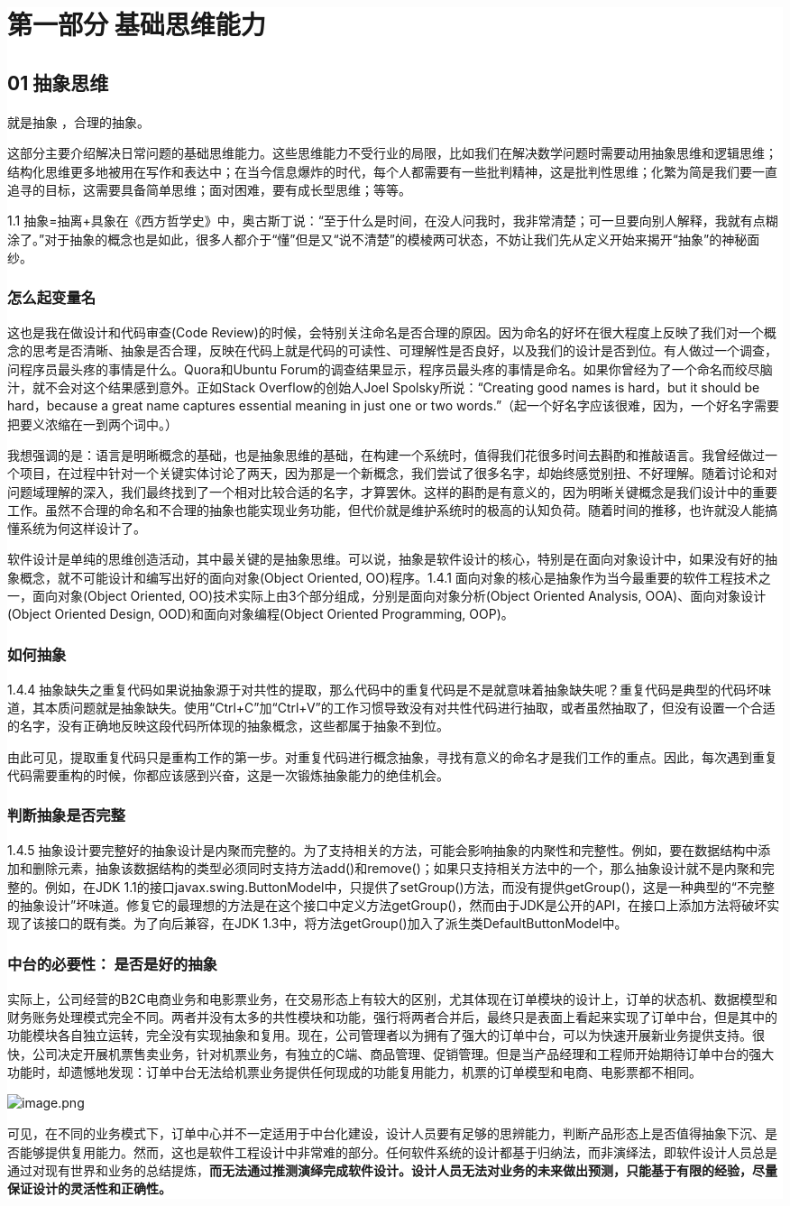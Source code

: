 # 第一部分 基础思维能力

## 01 抽象思维

就是抽象 ，合理的抽象。

这部分主要介绍解决日常问题的基础思维能力。这些思维能力不受行业的局限，比如我们在解决数学问题时需要动用抽象思维和逻辑思维；结构化思维更多地被用在写作和表达中；在当今信息爆炸的时代，每个人都需要有一些批判精神，这是批判性思维；化繁为简是我们要一直追寻的目标，这需要具备简单思维；面对困难，要有成长型思维；等等。

1.1 抽象=抽离+具象在《西方哲学史》中，奥古斯丁说：“至于什么是时间，在没人问我时，我非常清楚；可一旦要向别人解释，我就有点糊涂了。”对于抽象的概念也是如此，很多人都介于“懂”但是又“说不清楚”的模棱两可状态，不妨让我们先从定义开始来揭开“抽象”的神秘面纱。

### 怎么起变量名

这也是我在做设计和代码审查(Code Review)的时候，会特别关注命名是否合理的原因。因为命名的好坏在很大程度上反映了我们对一个概念的思考是否清晰、抽象是否合理，反映在代码上就是代码的可读性、可理解性是否良好，以及我们的设计是否到位。有人做过一个调查，问程序员最头疼的事情是什么。Quora和Ubuntu Forum的调查结果显示，程序员最头疼的事情是命名。如果你曾经为了一个命名而绞尽脑汁，就不会对这个结果感到意外。正如Stack Overflow的创始人Joel Spolsky所说：“Creating good names is hard，but it should be hard，because a great name captures essential meaning in just one or two words.”（起一个好名字应该很难，因为，一个好名字需要把要义浓缩在一到两个词中。）

我想强调的是：语言是明晰概念的基础，也是抽象思维的基础，在构建一个系统时，值得我们花很多时间去斟酌和推敲语言。我曾经做过一个项目，在过程中针对一个关键实体讨论了两天，因为那是一个新概念，我们尝试了很多名字，却始终感觉别扭、不好理解。随着讨论和对问题域理解的深入，我们最终找到了一个相对比较合适的名字，才算罢休。这样的斟酌是有意义的，因为明晰关键概念是我们设计中的重要工作。虽然不合理的命名和不合理的抽象也能实现业务功能，但代价就是维护系统时的极高的认知负荷。随着时间的推移，也许就没人能搞懂系统为何这样设计了。

软件设计是单纯的思维创造活动，其中最关键的是抽象思维。可以说，抽象是软件设计的核心，特别是在面向对象设计中，如果没有好的抽象概念，就不可能设计和编写出好的面向对象(Object Oriented, OO)程序。1.4.1 面向对象的核心是抽象作为当今最重要的软件工程技术之一，面向对象(Object Oriented, OO)技术实际上由3个部分组成，分别是面向对象分析(Object Oriented Analysis, OOA)、面向对象设计(Object Oriented Design, OOD)和面向对象编程(Object Oriented Programming, OOP)。

### 如何抽象

1.4.4 抽象缺失之重复代码如果说抽象源于对共性的提取，那么代码中的重复代码是不是就意味着抽象缺失呢？重复代码是典型的代码坏味道，其本质问题就是抽象缺失。使用“Ctrl+C”加“Ctrl+V”的工作习惯导致没有对共性代码进行抽取，或者虽然抽取了，但没有设置一个合适的名字，没有正确地反映这段代码所体现的抽象概念，这些都属于抽象不到位。

由此可见，提取重复代码只是重构工作的第一步。对重复代码进行概念抽象，寻找有意义的命名才是我们工作的重点。因此，每次遇到重复代码需要重构的时候，你都应该感到兴奋，这是一次锻炼抽象能力的绝佳机会。

### 判断抽象是否完整

1.4.5 抽象设计要完整好的抽象设计是内聚而完整的。为了支持相关的方法，可能会影响抽象的内聚性和完整性。例如，要在数据结构中添加和删除元素，抽象该数据结构的类型必须同时支持方法add()和remove()；如果只支持相关方法中的一个，那么抽象设计就不是内聚和完整的。例如，在JDK 1.1的接口javax.swing.ButtonModel中，只提供了setGroup()方法，而没有提供getGroup()，这是一种典型的“不完整的抽象设计”坏味道。修复它的最理想的方法是在这个接口中定义方法getGroup()，然而由于JDK是公开的API，在接口上添加方法将破坏实现了该接口的既有类。为了向后兼容，在JDK 1.3中，将方法getGroup()加入了派生类DefaultButtonModel中。

### 中台的必要性： 是否是好的抽象

实际上，公司经营的B2C电商业务和电影票业务，在交易形态上有较大的区别，尤其体现在订单模块的设计上，订单的状态机、数据模型和财务账务处理模式完全不同。两者并没有太多的共性模块和功能，强行将两者合并后，最终只是表面上看起来实现了订单中台，但是其中的功能模块各自独立运转，完全没有实现抽象和复用。现在，公司管理者以为拥有了强大的订单中台，可以为快速开展新业务提供支持。很快，公司决定开展机票售卖业务，针对机票业务，有独立的C端、商品管理、促销管理。但是当产品经理和工程师开始期待订单中台的强大功能时，却遗憾地发现：订单中台无法给机票业务提供任何现成的功能复用能力，机票的订单模型和电商、电影票都不相同。

![image.png](./assets/1701873473923-image.png)

可见，在不同的业务模式下，订单中心并不一定适用于中台化建设，设计人员要有足够的思辨能力，判断产品形态上是否值得抽象下沉、是否能够提供复用能力。然而，这也是软件工程设计中非常难的部分。任何软件系统的设计都基于归纳法，而非演绎法，即软件设计人员总是通过对现有世界和业务的总结提炼，**而无法通过推测演绎完成软件设计。设计人员无法对业务的未来做出预测，只能基于有限的经验，尽量保证设计的灵活性和正确性。**
